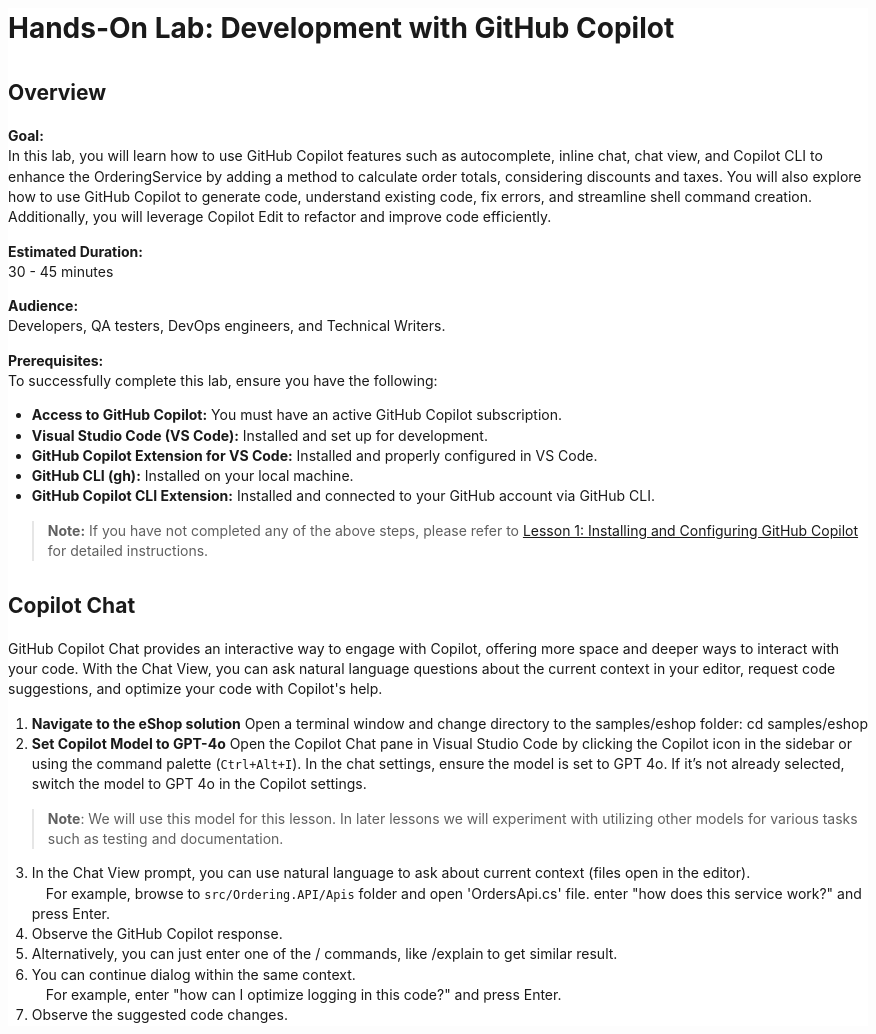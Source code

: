 
# Hands-On Lab: Development with GitHub Copilot  
## Overview
**Goal:**  
In this lab, you will learn how to use GitHub Copilot features such as autocomplete, inline chat, chat view, and Copilot CLI to enhance the OrderingService by adding a method to calculate order totals, considering discounts and taxes. You will also explore how to use GitHub Copilot to generate code, understand existing code, fix errors, and streamline shell command creation. Additionally, you will leverage Copilot Edit to refactor and improve code efficiently.  

**Estimated Duration:**  
30 - 45 minutes

**Audience:**  
 Developers, QA testers, DevOps engineers, and Technical Writers.

**Prerequisites:**  
To successfully complete this lab, ensure you have the following:

- **Access to GitHub Copilot:** You must have an active GitHub Copilot subscription.
- **Visual Studio Code (VS Code):** Installed and set up for development.
- **GitHub Copilot Extension for VS Code:** Installed and properly configured in VS Code.
- **GitHub CLI (gh):** Installed on your local machine.
- **GitHub Copilot CLI Extension:** Installed and connected to your GitHub account via GitHub CLI.

> **Note:** If you have not completed any of the above steps, please refer to [Lesson 1: Installing and Configuring GitHub Copilot](docs/lesson1.md) for detailed instructions.

## Copilot Chat
GitHub Copilot Chat provides an interactive way to engage with Copilot, offering more space and deeper ways to interact with your code. With the Chat View, you can ask natural language questions about the current context in your editor, request code suggestions, and optimize your code with Copilot's help.
1. **Navigate to the eShop solution**
Open a terminal window and change directory to the samples/eshop folder:
cd samples/eshop
2. **Set Copilot Model to GPT-4o**
Open the Copilot Chat pane in Visual Studio Code by clicking the Copilot icon in the sidebar or using the command palette (`Ctrl+Alt+I`). In the chat settings, ensure the model is set to GPT 4o. If it’s not already selected, switch the model to GPT 4o in the Copilot settings.   
>**Note**: We will use this model for this lesson. In later lessons we will experiment with utilizing other models for various tasks such as testing and documentation.  

3. In the Chat View prompt, you can use natural language to ask about current context (files open in the editor).   
&emsp;For example, browse to `src/Ordering.API/Apis` folder and open 'OrdersApi.cs' file. enter "how does this service work?" and press Enter.
4. Observe the GitHub Copilot response.
5. Alternatively, you can just enter one of the / commands, like /explain to get similar result.
6. You can continue dialog within the same context.  
&emsp;For example, enter "how can I optimize logging in this code?" and press Enter.
6. Observe the suggested code changes.
